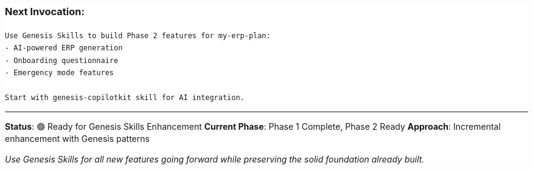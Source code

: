 ### Next Invocation:
```
Use Genesis Skills to build Phase 2 features for my-erp-plan:
- AI-powered ERP generation
- Onboarding questionnaire
- Emergency mode features

Start with genesis-copilotkit skill for AI integration.
```

---

**Status**: 🟢 Ready for Genesis Skills Enhancement
**Current Phase**: Phase 1 Complete, Phase 2 Ready
**Approach**: Incremental enhancement with Genesis patterns

*Use Genesis Skills for all new features going forward while preserving the solid foundation already built.*
